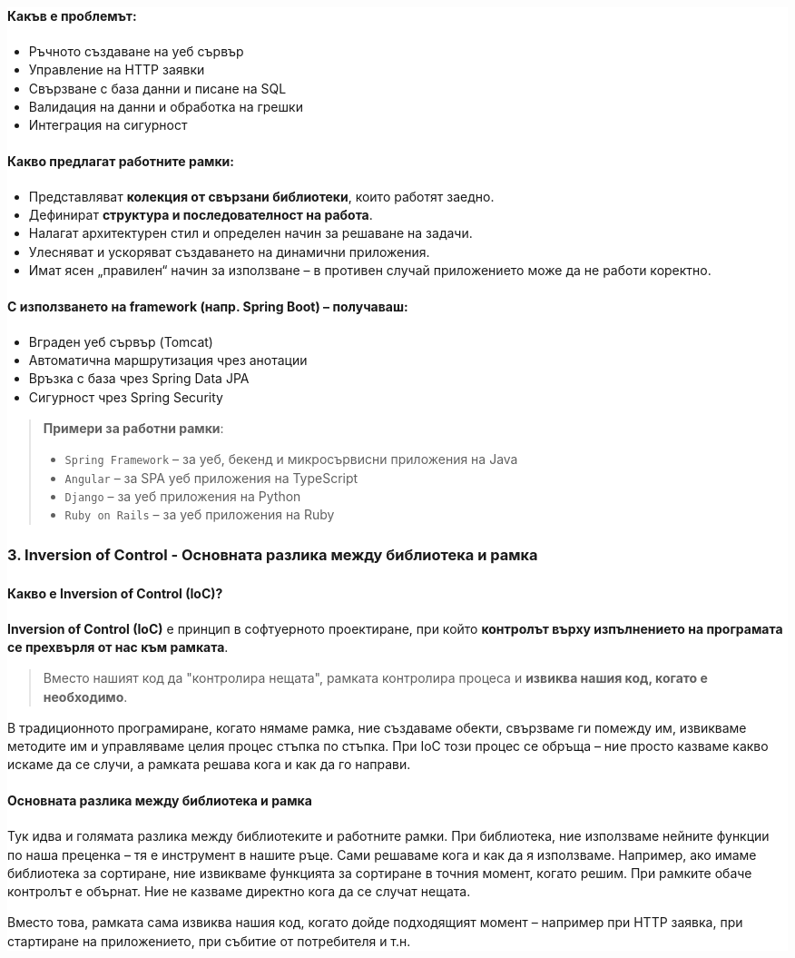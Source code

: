 ####  Какъв е проблемът:
- Ръчното създаване на уеб сървър
- Управление на HTTP заявки
- Свързване с база данни и писане на SQL
- Валидация на данни и обработка на грешки
- Интеграция на сигурност

#### Какво предлагат работните рамки:
- Представляват **колекция от свързани библиотеки**, които работят заедно.
- Дефинират **структура и последователност на работа**.
- Налагат архитектурен стил и определен начин за решаване на задачи.
- Улесняват и ускоряват създаването на динамични приложения.
- Имат ясен „правилен“ начин за използване – в противен случай приложението може да не работи коректно.

#### С използването на framework (напр. Spring Boot) – получаваш:
- Вграден уеб сървър (Tomcat)
- Автоматична маршрутизация чрез анотации
- Връзка с база чрез Spring Data JPA
- Сигурност чрез Spring Security

> **Примери за работни рамки**:
> - `Spring Framework` – за уеб, бекенд и микросървисни приложения на Java
> - `Angular` – за SPA уеб приложения на TypeScript
> - `Django` – за уеб приложения на Python
> - `Ruby on Rails` – за уеб приложения на Ruby

### 3. Inversion of Control - Основната разлика между библиотека и рамка

#### Какво е Inversion of Control (IoC)?

**Inversion of Control (IoC)** е принцип в софтуерното проектиране, при който **контролът върху изпълнението на програмата се прехвърля от нас към рамката**.

> Вместо нашият код да "контролира нещата", рамката контролира процеса и **извиква нашия код, когато е необходимо**.

В традиционното програмиране, когато нямаме рамка, ние създаваме обекти, свързваме ги помежду им, 
извикваме методите им и управляваме целия процес стъпка по стъпка. 
При IoC този процес се обръща – ние просто казваме какво искаме да се случи, 
а рамката решава кога и как да го направи. 

#### Основната разлика между библиотека и рамка

Тук идва и голямата разлика между библиотеките и работните рамки. При библиотека, 
ние използваме нейните функции по наша преценка – тя е инструмент в нашите ръце. 
Сами решаваме кога и как да я използваме. Например, ако имаме библиотека за сортиране, 
ние извикваме функцията за сортиране в точния момент, когато решим.
При рамките обаче контролът е обърнат. Ние не казваме директно кога да се случат нещата. 

Вместо това, рамката сама извиква нашия код, когато дойде подходящият момент 
– например при HTTP заявка, при стартиране на приложението, при събитие от потребителя и т.н.

